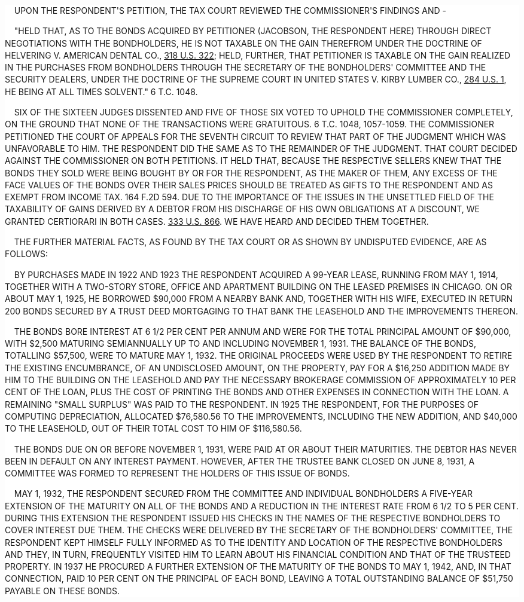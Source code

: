    UPON THE RESPONDENT'S PETITION, THE TAX COURT REVIEWED THE COMMISSIONER'S FINDINGS AND -

    "HELD THAT, AS TO THE BONDS ACQUIRED BY PETITIONER (JACOBSON, THE RESPONDENT HERE) THROUGH DIRECT NEGOTIATIONS WITH THE BONDHOLDERS, HE IS NOT TAXABLE ON THE GAIN THEREFROM UNDER THE DOCTRINE OF HELVERING V. AMERICAN DENTAL CO., [318 U.S. 322][/us/courts/scotus/usReporter/318/322]; HELD, FURTHER, THAT PETITIONER IS TAXABLE ON THE GAIN REALIZED IN THE PURCHASES FROM BONDHOLDERS THROUGH THE SECRETARY OF THE BONDHOLDERS' COMMITTEE AND THE SECURITY DEALERS, UNDER THE DOCTRINE OF THE SUPREME COURT IN UNITED STATES V. KIRBY LUMBER CO., [284 U.S. 1][/us/courts/scotus/usReporter/284/1], HE BEING AT ALL TIMES SOLVENT."  6 T.C. 1048.

    SIX OF THE SIXTEEN JUDGES DISSENTED AND FIVE OF THOSE SIX VOTED TO UPHOLD THE COMMISSIONER COMPLETELY, ON THE GROUND THAT NONE OF THE TRANSACTIONS WERE GRATUITOUS.  6 T.C. 1048, 1057-1059.  THE COMMISSIONER PETITIONED THE COURT OF APPEALS FOR THE SEVENTH CIRCUIT TO REVIEW THAT PART OF THE JUDGMENT WHICH WAS UNFAVORABLE TO HIM.  THE RESPONDENT DID THE SAME AS TO THE REMAINDER OF THE JUDGMENT.  THAT COURT DECIDED AGAINST THE COMMISSIONER ON BOTH PETITIONS.  IT HELD THAT, BECAUSE THE RESPECTIVE SELLERS KNEW THAT THE BONDS THEY SOLD WERE BEING BOUGHT BY OR FOR THE RESPONDENT, AS THE MAKER OF THEM, ANY EXCESS OF THE FACE VALUES OF THE BONDS OVER THEIR SALES PRICES SHOULD BE TREATED AS GIFTS TO THE RESPONDENT AND AS EXEMPT FROM INCOME TAX.  164 F.2D 594.  DUE TO THE IMPORTANCE OF THE ISSUES IN THE UNSETTLED FIELD OF THE TAXABILITY OF GAINS DERIVED BY A DEBTOR FROM HIS DISCHARGE OF HIS OWN OBLIGATIONS AT A DISCOUNT, WE GRANTED CERTIORARI IN BOTH CASES.  [333 U.S. 866][/us/courts/scotus/usReporter/333/866].  WE HAVE HEARD AND DECIDED THEM TOGETHER.

    THE FURTHER MATERIAL FACTS, AS FOUND BY THE TAX COURT OR AS SHOWN BY UNDISPUTED EVIDENCE, ARE AS FOLLOWS:

    BY PURCHASES MADE IN 1922 AND 1923 THE RESPONDENT ACQUIRED A 99-YEAR LEASE, RUNNING FROM MAY 1, 1914, TOGETHER WITH A TWO-STORY STORE, OFFICE AND APARTMENT BUILDING ON THE LEASED PREMISES IN CHICAGO.  ON OR ABOUT MAY 1, 1925, HE BORROWED $90,000 FROM A NEARBY BANK AND, TOGETHER WITH HIS WIFE, EXECUTED IN RETURN 200 BONDS SECURED BY A TRUST DEED MORTGAGING TO THAT BANK THE LEASEHOLD AND THE IMPROVEMENTS THEREON.

    THE BONDS BORE INTEREST AT 6 1/2 PER CENT PER ANNUM AND WERE FOR THE TOTAL PRINCIPAL AMOUNT OF $90,000, WITH $2,500 MATURING SEMIANNUALLY UP TO AND INCLUDING NOVEMBER 1, 1931.  THE BALANCE OF THE BONDS, TOTALLING $57,500, WERE TO MATURE MAY 1, 1932.  THE ORIGINAL PROCEEDS WERE USED BY THE RESPONDENT TO RETIRE THE EXISTING ENCUMBRANCE, OF AN UNDISCLOSED AMOUNT, ON THE PROPERTY, PAY FOR A $16,250 ADDITION MADE BY HIM TO THE BUILDING ON THE LEASEHOLD AND PAY THE NECESSARY BROKERAGE COMMISSION OF APPROXIMATELY 10 PER CENT OF THE LOAN, PLUS THE COST OF PRINTING THE BONDS AND OTHER EXPENSES IN CONNECTION WITH THE LOAN.  A REMAINING "SMALL SURPLUS" WAS PAID TO THE RESPONDENT.  IN 1925 THE RESPONDENT, FOR THE PURPOSES OF COMPUTING DEPRECIATION, ALLOCATED $76,580.56 TO THE IMPROVEMENTS, INCLUDING THE NEW ADDITION, AND $40,000 TO THE LEASEHOLD, OUT OF THEIR TOTAL COST TO HIM OF $116,580.56.

    THE BONDS DUE ON OR BEFORE NOVEMBER 1, 1931, WERE PAID AT OR ABOUT THEIR MATURITIES.  THE DEBTOR HAS NEVER BEEN IN DEFAULT ON ANY INTEREST PAYMENT.  HOWEVER, AFTER THE TRUSTEE BANK CLOSED ON JUNE 8, 1931, A COMMITTEE WAS FORMED TO REPRESENT THE HOLDERS OF THIS ISSUE OF BONDS.

    MAY 1, 1932, THE RESPONDENT SECURED FROM THE COMMITTEE AND INDIVIDUAL BONDHOLDERS A FIVE-YEAR EXTENSION OF THE MATURITY ON ALL OF THE BONDS AND A REDUCTION IN THE INTEREST RATE FROM 6 1/2 TO 5 PER CENT. DURING THIS EXTENSION THE RESPONDENT ISSUED HIS CHECKS IN THE NAMES OF THE RESPECTIVE BONDHOLDERS TO COVER INTEREST DUE THEM.  THE CHECKS WERE DELIVERED BY THE SECRETARY OF THE BONDHOLDERS' COMMITTEE, THE RESPONDENT KEPT HIMSELF FULLY INFORMED AS TO THE IDENTITY AND LOCATION OF THE RESPECTIVE BONDHOLDERS AND THEY, IN TURN, FREQUENTLY VISITED HIM TO LEARN ABOUT HIS FINANCIAL CONDITION AND THAT OF THE TRUSTEED PROPERTY.  IN 1937 HE PROCURED A FURTHER EXTENSION OF THE MATURITY OF THE BONDS TO MAY 1, 1942, AND, IN THAT CONNECTION, PAID 10 PER CENT ON THE PRINCIPAL OF EACH BOND, LEAVING A TOTAL OUTSTANDING BALANCE OF $51,750 PAYABLE ON THESE BONDS.


[/us/courts/scotus/usReporter/336/28]: https://publicdocs.github.io/go/links?ns=uslm-x&ref=%2Fus%2Fcourts%2Fscotus%2FusReporter%2F336%2F28
[/us/courts/scotus/usReporter/318/322]: https://publicdocs.github.io/go/links?ns=uslm-x&ref=%2Fus%2Fcourts%2Fscotus%2FusReporter%2F318%2F322
[/us/courts/scotus/usReporter/333/866]: https://publicdocs.github.io/go/links?ns=uslm-x&ref=%2Fus%2Fcourts%2Fscotus%2FusReporter%2F333%2F866
[/us/courts/scotus/usReporter/318/322]: https://publicdocs.github.io/go/links?ns=uslm-x&ref=%2Fus%2Fcourts%2Fscotus%2FusReporter%2F318%2F322
[/us/courts/scotus/usReporter/284/1]: https://publicdocs.github.io/go/links?ns=uslm-x&ref=%2Fus%2Fcourts%2Fscotus%2FusReporter%2F284%2F1
[/us/courts/scotus/usReporter/333/866]: https://publicdocs.github.io/go/links?ns=uslm-x&ref=%2Fus%2Fcourts%2Fscotus%2FusReporter%2F333%2F866
[/us/courts/scotus/usReporter/284/1]: https://publicdocs.github.io/go/links?ns=uslm-x&ref=%2Fus%2Fcourts%2Fscotus%2FusReporter%2F284%2F1
[/us/courts/scotus/usReporter/291/426]: https://publicdocs.github.io/go/links?ns=uslm-x&ref=%2Fus%2Fcourts%2Fscotus%2FusReporter%2F291%2F426
[/us/stat/53/862]: https://publicdocs.github.io/go/links?ns=uslm&ref=%2Fus%2Fstat%2F53%2F862
[/us/courts/scotus/usReporter/318/322]: https://publicdocs.github.io/go/links?ns=uslm-x&ref=%2Fus%2Fcourts%2Fscotus%2FusReporter%2F318%2F322
[/us/courts/scotus/usReporter/302/34]: https://publicdocs.github.io/go/links?ns=uslm-x&ref=%2Fus%2Fcourts%2Fscotus%2FusReporter%2F302%2F34
[/us/stat/52/457]: https://publicdocs.github.io/go/links?ns=uslm&ref=%2Fus%2Fstat%2F52%2F457
[/us/stat/53/9]: https://publicdocs.github.io/go/links?ns=uslm&ref=%2Fus%2Fstat%2F53%2F9
[/us/stat/53/574]: https://publicdocs.github.io/go/links?ns=uslm&ref=%2Fus%2Fstat%2F53%2F574
[/us/stat/52/458]: https://publicdocs.github.io/go/links?ns=uslm&ref=%2Fus%2Fstat%2F52%2F458
[/us/stat/53/10]: https://publicdocs.github.io/go/links?ns=uslm&ref=%2Fus%2Fstat%2F53%2F10
[/us/courts/scotus/usReporter/296/1]: https://publicdocs.github.io/go/links?ns=uslm-x&ref=%2Fus%2Fcourts%2Fscotus%2FusReporter%2F296%2F1
[/us/courts/scotus/usReporter/268/161]: https://publicdocs.github.io/go/links?ns=uslm-x&ref=%2Fus%2Fcourts%2Fscotus%2FusReporter%2F268%2F161
[/us/courts/scotus/usReporter/293/84]: https://publicdocs.github.io/go/links?ns=uslm-x&ref=%2Fus%2Fcourts%2Fscotus%2FusReporter%2F293%2F84
[/us/courts/scotus/usReporter/279/716]: https://publicdocs.github.io/go/links?ns=uslm-x&ref=%2Fus%2Fcourts%2Fscotus%2FusReporter%2F279%2F716
[/us/courts/scotus/usReporter/279/732]: https://publicdocs.github.io/go/links?ns=uslm-x&ref=%2Fus%2Fcourts%2Fscotus%2FusReporter%2F279%2F732
[/us/courts/scotus/usReporter/284/1]: https://publicdocs.github.io/go/links?ns=uslm-x&ref=%2Fus%2Fcourts%2Fscotus%2FusReporter%2F284%2F1
[/us/stat/53/862]: https://publicdocs.github.io/go/links?ns=uslm&ref=%2Fus%2Fstat%2F53%2F862
[/us/stat/53/875]: https://publicdocs.github.io/go/links?ns=uslm&ref=%2Fus%2Fstat%2F53%2F875
[/us/stat/53/875]: https://publicdocs.github.io/go/links?ns=uslm&ref=%2Fus%2Fstat%2F53%2F875
[/us/stat/56/811]: https://publicdocs.github.io/go/links?ns=uslm&ref=%2Fus%2Fstat%2F56%2F811
[/us/stat/59/574]: https://publicdocs.github.io/go/links?ns=uslm&ref=%2Fus%2Fstat%2F59%2F574
[/us/stat/60/749]: https://publicdocs.github.io/go/links?ns=uslm&ref=%2Fus%2Fstat%2F60%2F749
[/us/stat/61/179]: https://publicdocs.github.io/go/links?ns=uslm&ref=%2Fus%2Fstat%2F61%2F179
[/us/stat/56/811]: https://publicdocs.github.io/go/links?ns=uslm&ref=%2Fus%2Fstat%2F56%2F811
[/us/stat/54/976]: https://publicdocs.github.io/go/links?ns=uslm&ref=%2Fus%2Fstat%2F54%2F976
[/us/stat/59/568]: https://publicdocs.github.io/go/links?ns=uslm&ref=%2Fus%2Fstat%2F59%2F568
[/us/stat/56/812]: https://publicdocs.github.io/go/links?ns=uslm&ref=%2Fus%2Fstat%2F56%2F812
[/us/stat/59/574]: https://publicdocs.github.io/go/links?ns=uslm&ref=%2Fus%2Fstat%2F59%2F574
[/us/stat/60/749]: https://publicdocs.github.io/go/links?ns=uslm&ref=%2Fus%2Fstat%2F60%2F749
[/us/stat/61/179]: https://publicdocs.github.io/go/links?ns=uslm&ref=%2Fus%2Fstat%2F61%2F179
[/us/stat/39/756]: https://publicdocs.github.io/go/links?ns=uslm&ref=%2Fus%2Fstat%2F39%2F756
[/us/stat/38/114]: https://publicdocs.github.io/go/links?ns=uslm&ref=%2Fus%2Fstat%2F38%2F114
[/us/courts/scotus/usReporter/318/322]: https://publicdocs.github.io/go/links?ns=uslm-x&ref=%2Fus%2Fcourts%2Fscotus%2FusReporter%2F318%2F322
[/us/courts/scotus/usReporter/318/322]: https://publicdocs.github.io/go/links?ns=uslm-x&ref=%2Fus%2Fcourts%2Fscotus%2FusReporter%2F318%2F322
[/us/stat/53/1140]: https://publicdocs.github.io/go/links?ns=uslm&ref=%2Fus%2Fstat%2F53%2F1140
